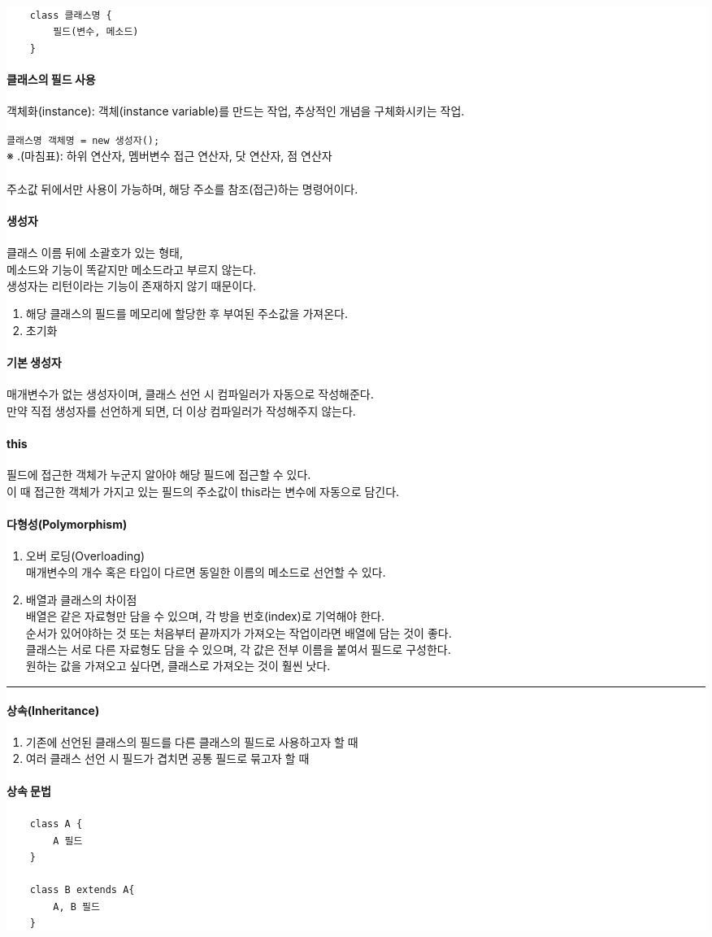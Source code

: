 ```
	class 클래스명 {
		필드(변수, 메소드)
	}
```

#### 클래스의 필드 사용

객체화(instance): 객체(instance variable)를 만드는 작업, 추상적인 개념을 구체화시키는 작업.<br>

`클래스명 객체명 = new 생성자();`<br>
※ .(마침표): 하위 연산자, 멤버변수 접근 연산자, 닷 연산자, 점 연산자<br><br>
주소값 뒤에서만 사용이 가능하며, 해당 주소를 참조(접근)하는 명령어이다.

#### 생성자

클래스 이름 뒤에 소괄호가 있는 형태, <br>
메소드와 기능이 똑같지만 메소드라고 부르지 않는다.<br>
생성자는 리턴이라는 기능이 존재하지 않기 때문이다.

1. 해당 클래스의 필드를 메모리에 할당한 후 부여된 주소값을 가져온다.
2. 초기화

#### 기본 생성자

매개변수가 없는 생성자이며, 클래스 선언 시 컴파일러가 자동으로 작성해준다.<br>
만약 직접 생성자를 선언하게 되면, 더 이상 컴파일러가 작성해주지 않는다.

#### this

필드에 접근한 객체가 누군지 알아야 해당 필드에 접근할 수 있다.<br>
이 때 접근한 객체가 가지고 있는 필드의 주소값이 this라는 변수에 자동으로 담긴다.

#### 다형성(Polymorphism)

1. 오버 로딩(Overloading)<br>
   매개변수의 개수 혹은 타입이 다르면 동일한 이름의 메소드로 선언할 수 있다.

2. 배열과 클래스의 차이점<br>
   배열은 같은 자료형만 담을 수 있으며, 각 방을 번호(index)로 기억해야 한다.<br>
   순서가 있어야하는 것 또는 처음부터 끝까지가 가져오는 작업이라면 배열에 담는 것이 좋다.<br>
   클래스는 서로 다른 자료형도 담을 수 있으며, 각 값은 전부 이름을 붙여서 필드로 구성한다.<br>
   원하는 값을 가져오고 싶다면, 클래스로 가져오는 것이 훨씬 낫다.

---

#### 상속(Inheritance)

1. 기존에 선언된 클래스의 필드를 다른 클래스의 필드로 사용하고자 할 때
2. 여러 클래스 선언 시 필드가 겹치면 공통 필드로 묶고자 할 때

#### 상속 문법

```
	class A {
		A 필드
	}

	class B extends A{
		A, B 필드
	}
```
